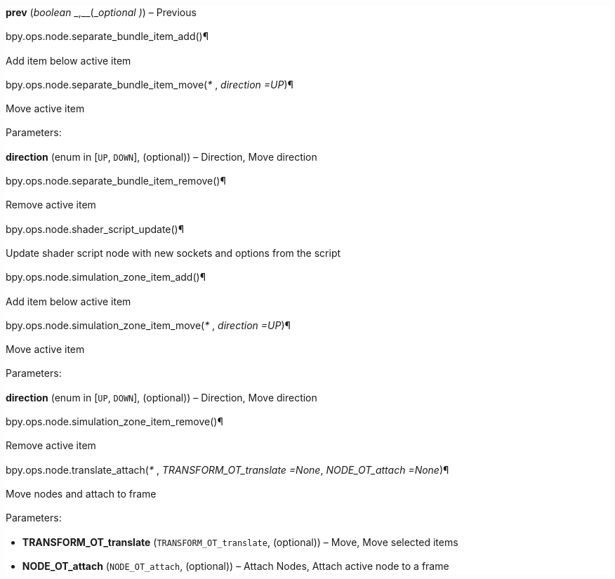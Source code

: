 
**prev** (_boolean_ _,__(__optional_ _)_) – Previous

bpy.ops.node.separate_bundle_item_add()¶

    

Add item below active item

bpy.ops.node.separate_bundle_item_move(_*_ , _direction =UP_)¶

    

Move active item

Parameters:

    

**direction** (enum in [`UP`, `DOWN`], (optional)) – Direction, Move direction

bpy.ops.node.separate_bundle_item_remove()¶

    

Remove active item

bpy.ops.node.shader_script_update()¶

    

Update shader script node with new sockets and options from the script

bpy.ops.node.simulation_zone_item_add()¶

    

Add item below active item

bpy.ops.node.simulation_zone_item_move(_*_ , _direction =UP_)¶

    

Move active item

Parameters:

    

**direction** (enum in [`UP`, `DOWN`], (optional)) – Direction, Move direction

bpy.ops.node.simulation_zone_item_remove()¶

    

Remove active item

bpy.ops.node.translate_attach(_*_ , _TRANSFORM_OT_translate =None_,
_NODE_OT_attach =None_)¶

    

Move nodes and attach to frame

Parameters:

    

  * **TRANSFORM_OT_translate** (`TRANSFORM_OT_translate`, (optional)) – Move, Move selected items

  * **NODE_OT_attach** (`NODE_OT_attach`, (optional)) – Attach Nodes, Attach active node to a frame
